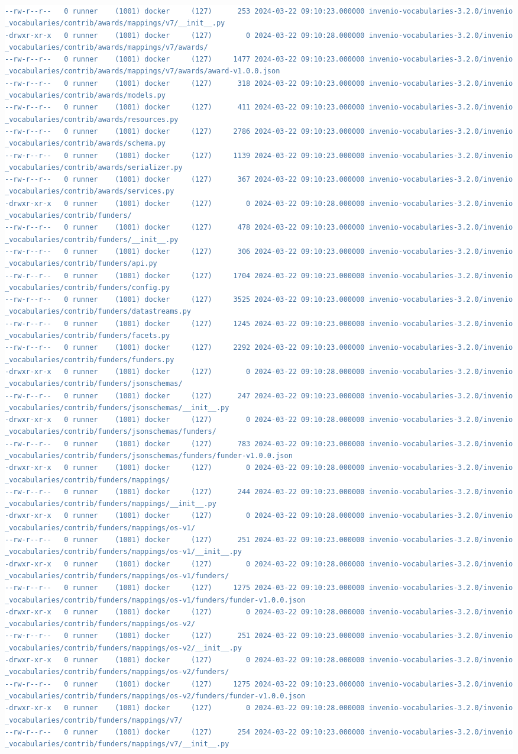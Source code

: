 ```diff
--rw-r--r--   0 runner    (1001) docker     (127)      253 2024-03-22 09:10:23.000000 invenio-vocabularies-3.2.0/invenio_vocabularies/contrib/awards/mappings/v7/__init__.py
-drwxr-xr-x   0 runner    (1001) docker     (127)        0 2024-03-22 09:10:28.000000 invenio-vocabularies-3.2.0/invenio_vocabularies/contrib/awards/mappings/v7/awards/
--rw-r--r--   0 runner    (1001) docker     (127)     1477 2024-03-22 09:10:23.000000 invenio-vocabularies-3.2.0/invenio_vocabularies/contrib/awards/mappings/v7/awards/award-v1.0.0.json
--rw-r--r--   0 runner    (1001) docker     (127)      318 2024-03-22 09:10:23.000000 invenio-vocabularies-3.2.0/invenio_vocabularies/contrib/awards/models.py
--rw-r--r--   0 runner    (1001) docker     (127)      411 2024-03-22 09:10:23.000000 invenio-vocabularies-3.2.0/invenio_vocabularies/contrib/awards/resources.py
--rw-r--r--   0 runner    (1001) docker     (127)     2786 2024-03-22 09:10:23.000000 invenio-vocabularies-3.2.0/invenio_vocabularies/contrib/awards/schema.py
--rw-r--r--   0 runner    (1001) docker     (127)     1139 2024-03-22 09:10:23.000000 invenio-vocabularies-3.2.0/invenio_vocabularies/contrib/awards/serializer.py
--rw-r--r--   0 runner    (1001) docker     (127)      367 2024-03-22 09:10:23.000000 invenio-vocabularies-3.2.0/invenio_vocabularies/contrib/awards/services.py
-drwxr-xr-x   0 runner    (1001) docker     (127)        0 2024-03-22 09:10:28.000000 invenio-vocabularies-3.2.0/invenio_vocabularies/contrib/funders/
--rw-r--r--   0 runner    (1001) docker     (127)      478 2024-03-22 09:10:23.000000 invenio-vocabularies-3.2.0/invenio_vocabularies/contrib/funders/__init__.py
--rw-r--r--   0 runner    (1001) docker     (127)      306 2024-03-22 09:10:23.000000 invenio-vocabularies-3.2.0/invenio_vocabularies/contrib/funders/api.py
--rw-r--r--   0 runner    (1001) docker     (127)     1704 2024-03-22 09:10:23.000000 invenio-vocabularies-3.2.0/invenio_vocabularies/contrib/funders/config.py
--rw-r--r--   0 runner    (1001) docker     (127)     3525 2024-03-22 09:10:23.000000 invenio-vocabularies-3.2.0/invenio_vocabularies/contrib/funders/datastreams.py
--rw-r--r--   0 runner    (1001) docker     (127)     1245 2024-03-22 09:10:23.000000 invenio-vocabularies-3.2.0/invenio_vocabularies/contrib/funders/facets.py
--rw-r--r--   0 runner    (1001) docker     (127)     2292 2024-03-22 09:10:23.000000 invenio-vocabularies-3.2.0/invenio_vocabularies/contrib/funders/funders.py
-drwxr-xr-x   0 runner    (1001) docker     (127)        0 2024-03-22 09:10:28.000000 invenio-vocabularies-3.2.0/invenio_vocabularies/contrib/funders/jsonschemas/
--rw-r--r--   0 runner    (1001) docker     (127)      247 2024-03-22 09:10:23.000000 invenio-vocabularies-3.2.0/invenio_vocabularies/contrib/funders/jsonschemas/__init__.py
-drwxr-xr-x   0 runner    (1001) docker     (127)        0 2024-03-22 09:10:28.000000 invenio-vocabularies-3.2.0/invenio_vocabularies/contrib/funders/jsonschemas/funders/
--rw-r--r--   0 runner    (1001) docker     (127)      783 2024-03-22 09:10:23.000000 invenio-vocabularies-3.2.0/invenio_vocabularies/contrib/funders/jsonschemas/funders/funder-v1.0.0.json
-drwxr-xr-x   0 runner    (1001) docker     (127)        0 2024-03-22 09:10:28.000000 invenio-vocabularies-3.2.0/invenio_vocabularies/contrib/funders/mappings/
--rw-r--r--   0 runner    (1001) docker     (127)      244 2024-03-22 09:10:23.000000 invenio-vocabularies-3.2.0/invenio_vocabularies/contrib/funders/mappings/__init__.py
-drwxr-xr-x   0 runner    (1001) docker     (127)        0 2024-03-22 09:10:28.000000 invenio-vocabularies-3.2.0/invenio_vocabularies/contrib/funders/mappings/os-v1/
--rw-r--r--   0 runner    (1001) docker     (127)      251 2024-03-22 09:10:23.000000 invenio-vocabularies-3.2.0/invenio_vocabularies/contrib/funders/mappings/os-v1/__init__.py
-drwxr-xr-x   0 runner    (1001) docker     (127)        0 2024-03-22 09:10:28.000000 invenio-vocabularies-3.2.0/invenio_vocabularies/contrib/funders/mappings/os-v1/funders/
--rw-r--r--   0 runner    (1001) docker     (127)     1275 2024-03-22 09:10:23.000000 invenio-vocabularies-3.2.0/invenio_vocabularies/contrib/funders/mappings/os-v1/funders/funder-v1.0.0.json
-drwxr-xr-x   0 runner    (1001) docker     (127)        0 2024-03-22 09:10:28.000000 invenio-vocabularies-3.2.0/invenio_vocabularies/contrib/funders/mappings/os-v2/
--rw-r--r--   0 runner    (1001) docker     (127)      251 2024-03-22 09:10:23.000000 invenio-vocabularies-3.2.0/invenio_vocabularies/contrib/funders/mappings/os-v2/__init__.py
-drwxr-xr-x   0 runner    (1001) docker     (127)        0 2024-03-22 09:10:28.000000 invenio-vocabularies-3.2.0/invenio_vocabularies/contrib/funders/mappings/os-v2/funders/
--rw-r--r--   0 runner    (1001) docker     (127)     1275 2024-03-22 09:10:23.000000 invenio-vocabularies-3.2.0/invenio_vocabularies/contrib/funders/mappings/os-v2/funders/funder-v1.0.0.json
-drwxr-xr-x   0 runner    (1001) docker     (127)        0 2024-03-22 09:10:28.000000 invenio-vocabularies-3.2.0/invenio_vocabularies/contrib/funders/mappings/v7/
--rw-r--r--   0 runner    (1001) docker     (127)      254 2024-03-22 09:10:23.000000 invenio-vocabularies-3.2.0/invenio_vocabularies/contrib/funders/mappings/v7/__init__.py
```